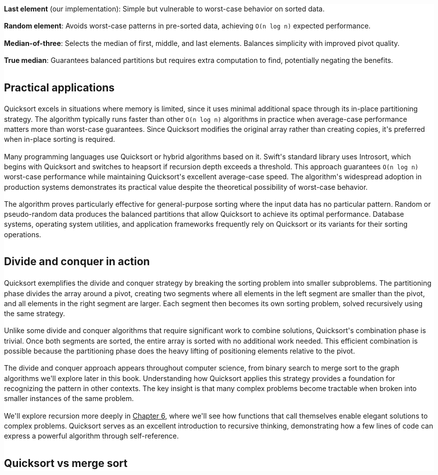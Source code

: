 **Last element** (our implementation): Simple but vulnerable to worst-case behavior on sorted data.

**Random element**: Avoids worst-case patterns in pre-sorted data, achieving `O(n log n)` expected performance.

**Median-of-three**: Selects the median of first, middle, and last elements. Balances simplicity with improved pivot quality.

**True median**: Guarantees balanced partitions but requires extra computation to find, potentially negating the benefits.

## Practical applications

Quicksort excels in situations where memory is limited, since it uses minimal additional space through its in-place partitioning strategy. The algorithm typically runs faster than other `O(n log n)` algorithms in practice when average-case performance matters more than worst-case guarantees. Since Quicksort modifies the original array rather than creating copies, it's preferred when in-place sorting is required.

Many programming languages use Quicksort or hybrid algorithms based on it. Swift's standard library uses Introsort, which begins with Quicksort and switches to heapsort if recursion depth exceeds a threshold. This approach guarantees `O(n log n)` worst-case performance while maintaining Quicksort's excellent average-case speed. The algorithm's widespread adoption in production systems demonstrates its practical value despite the theoretical possibility of worst-case behavior.

The algorithm proves particularly effective for general-purpose sorting where the input data has no particular pattern. Random or pseudo-random data produces the balanced partitions that allow Quicksort to achieve its optimal performance. Database systems, operating system utilities, and application frameworks frequently rely on Quicksort or its variants for their sorting operations.

## Divide and conquer in action

Quicksort exemplifies the divide and conquer strategy by breaking the sorting problem into smaller subproblems. The partitioning phase divides the array around a pivot, creating two segments where all elements in the left segment are smaller than the pivot, and all elements in the right segment are larger. Each segment then becomes its own sorting problem, solved recursively using the same strategy.

Unlike some divide and conquer algorithms that require significant work to combine solutions, Quicksort's combination phase is trivial. Once both segments are sorted, the entire array is sorted with no additional work needed. This efficient combination is possible because the partitioning phase does the heavy lifting of positioning elements relative to the pivot.

The divide and conquer approach appears throughout computer science, from binary search to merge sort to the graph algorithms we'll explore later in this book. Understanding how Quicksort applies this strategy provides a foundation for recognizing the pattern in other contexts. The key insight is that many complex problems become tractable when broken into smaller instances of the same problem.

We'll explore recursion more deeply in [Chapter 6](06-recursion.md), where we'll see how functions that call themselves enable elegant solutions to complex problems. Quicksort serves as an excellent introduction to recursive thinking, demonstrating how a few lines of code can express a powerful algorithm through self-reference.

## Quicksort vs merge sort
